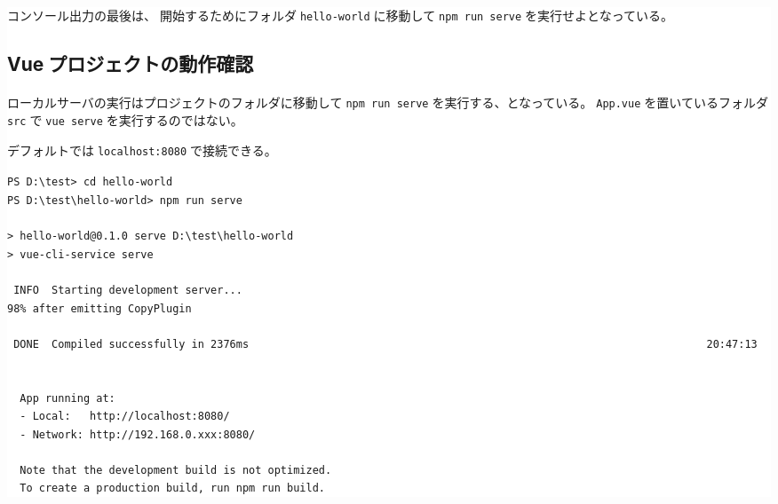 コンソール出力の最後は、
開始するためにフォルダ `hello-world` に移動して
`npm run serve` を実行せよとなっている。

## Vue プロジェクトの動作確認

ローカルサーバの実行はプロジェクトのフォルダに移動して
`npm run serve` を実行する、となっている。
`App.vue` を置いているフォルダ `src` で `vue serve` を実行するのではない。

デフォルトでは `localhost:8080` で接続できる。

```
PS D:\test> cd hello-world
PS D:\test\hello-world> npm run serve

> hello-world@0.1.0 serve D:\test\hello-world
> vue-cli-service serve

 INFO  Starting development server...
98% after emitting CopyPlugin

 DONE  Compiled successfully in 2376ms                                                                        20:47:13


  App running at:
  - Local:   http://localhost:8080/
  - Network: http://192.168.0.xxx:8080/

  Note that the development build is not optimized.
  To create a production build, run npm run build.
```
